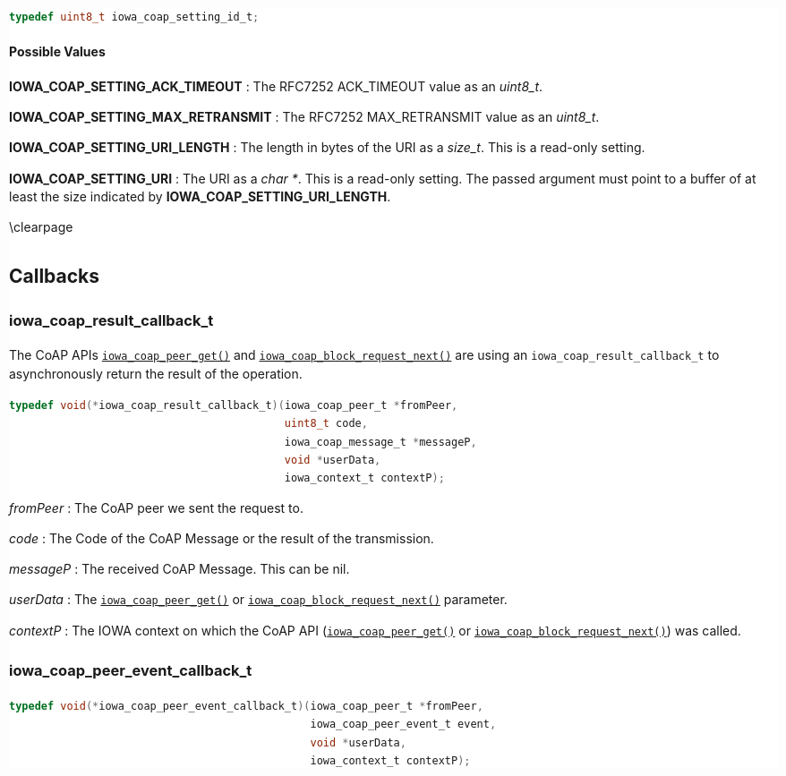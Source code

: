 ```c
typedef uint8_t iowa_coap_setting_id_t;
```

#### Possible Values

**IOWA_COAP_SETTING_ACK_TIMEOUT**
: The RFC7252 ACK_TIMEOUT value as an *uint8_t*.

**IOWA_COAP_SETTING_MAX_RETRANSMIT**
: The RFC7252 MAX_RETRANSMIT value as an *uint8_t*.

**IOWA_COAP_SETTING_URI_LENGTH**
: The length in bytes of the URI as a *size_t*. This is a read-only setting.

**IOWA_COAP_SETTING_URI**
: The URI as a *char \**. This is a read-only setting. The passed argument must point to a buffer of at least the size indicated by  **IOWA_COAP_SETTING_URI_LENGTH**.

\clearpage

## Callbacks

### iowa_coap_result_callback_t

The CoAP APIs [`iowa_coap_peer_get()`](CoapAPI.md#iowa_coap_peer_get) and  [`iowa_coap_block_request_next()`](CoapAPI.md#iowa_coap_block_request_next) are using an `iowa_coap_result_callback_t` to asynchronously return the result of the operation.

```c
typedef void(*iowa_coap_result_callback_t)(iowa_coap_peer_t *fromPeer,
                                           uint8_t code,
                                           iowa_coap_message_t *messageP,
                                           void *userData,
                                           iowa_context_t contextP);
```

*fromPeer*
: The CoAP peer we sent the request to.

*code*
: The Code of the CoAP Message or the result of the transmission.

*messageP*
: The received CoAP Message. This can be nil.

*userData*
: The [`iowa_coap_peer_get()`](CoapAPI.md#iowa_coap_peer_get) or [`iowa_coap_block_request_next()`](CoapAPI.md#iowa_coap_block_request_next) parameter.

*contextP*
: The IOWA context on which the CoAP API ([`iowa_coap_peer_get()`](CoapAPI.md#iowa_coap_peer_get) or [`iowa_coap_block_request_next()`](CoapAPI.md#iowa_coap_block_request_next)) was called.

### iowa_coap_peer_event_callback_t

```c
typedef void(*iowa_coap_peer_event_callback_t)(iowa_coap_peer_t *fromPeer,
                                               iowa_coap_peer_event_t event,
                                               void *userData,
                                               iowa_context_t contextP);
```
